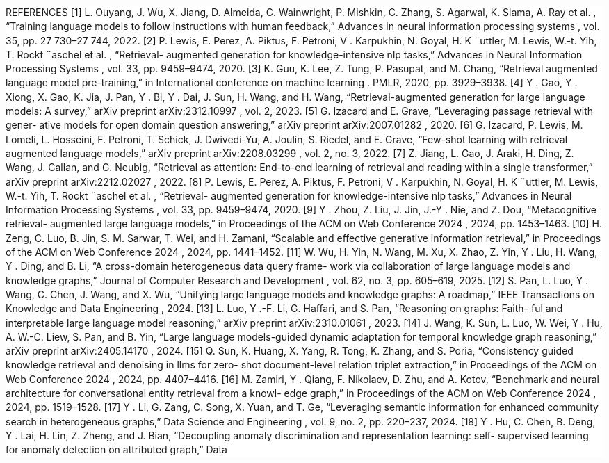 REFERENCES
[1] L. Ouyang, J. Wu, X. Jiang, D. Almeida, C. Wainwright, P. Mishkin,
C. Zhang, S. Agarwal, K. Slama, A. Ray et al. , “Training language
models to follow instructions with human feedback,” Advances in neural
information processing systems , vol. 35, pp. 27 730–27 744, 2022.
[2] P. Lewis, E. Perez, A. Piktus, F. Petroni, V . Karpukhin, N. Goyal,
H. K ¨uttler, M. Lewis, W.-t. Yih, T. Rockt ¨aschel et al. , “Retrieval-
augmented generation for knowledge-intensive nlp tasks,” Advances in
Neural Information Processing Systems , vol. 33, pp. 9459–9474, 2020.
[3] K. Guu, K. Lee, Z. Tung, P. Pasupat, and M. Chang, “Retrieval
augmented language model pre-training,” in International conference
on machine learning . PMLR, 2020, pp. 3929–3938.
[4] Y . Gao, Y . Xiong, X. Gao, K. Jia, J. Pan, Y . Bi, Y . Dai, J. Sun,
H. Wang, and H. Wang, “Retrieval-augmented generation for large
language models: A survey,” arXiv preprint arXiv:2312.10997 , vol. 2,
2023.
[5] G. Izacard and E. Grave, “Leveraging passage retrieval with gener-
ative models for open domain question answering,” arXiv preprint
arXiv:2007.01282 , 2020.
[6] G. Izacard, P. Lewis, M. Lomeli, L. Hosseini, F. Petroni, T. Schick,
J. Dwivedi-Yu, A. Joulin, S. Riedel, and E. Grave, “Few-shot
learning with retrieval augmented language models,” arXiv preprint
arXiv:2208.03299 , vol. 2, no. 3, 2022.
[7] Z. Jiang, L. Gao, J. Araki, H. Ding, Z. Wang, J. Callan, and G. Neubig,
“Retrieval as attention: End-to-end learning of retrieval and reading
within a single transformer,” arXiv preprint arXiv:2212.02027 , 2022.
[8] P. Lewis, E. Perez, A. Piktus, F. Petroni, V . Karpukhin, N. Goyal,
H. K ¨uttler, M. Lewis, W.-t. Yih, T. Rockt ¨aschel et al. , “Retrieval-
augmented generation for knowledge-intensive nlp tasks,” Advances in
Neural Information Processing Systems , vol. 33, pp. 9459–9474, 2020.
[9] Y . Zhou, Z. Liu, J. Jin, J.-Y . Nie, and Z. Dou, “Metacognitive retrieval-
augmented large language models,” in Proceedings of the ACM on Web
Conference 2024 , 2024, pp. 1453–1463.
[10] H. Zeng, C. Luo, B. Jin, S. M. Sarwar, T. Wei, and H. Zamani, “Scalable
and effective generative information retrieval,” in Proceedings of the
ACM on Web Conference 2024 , 2024, pp. 1441–1452.
[11] W. Wu, H. Yin, N. Wang, M. Xu, X. Zhao, Z. Yin, Y . Liu, H. Wang,
Y . Ding, and B. Li, “A cross-domain heterogeneous data query frame-
work via collaboration of large language models and knowledge graphs,”
Journal of Computer Research and Development , vol. 62, no. 3, pp.
605–619, 2025.
[12] S. Pan, L. Luo, Y . Wang, C. Chen, J. Wang, and X. Wu, “Unifying
large language models and knowledge graphs: A roadmap,” IEEE
Transactions on Knowledge and Data Engineering , 2024.
[13] L. Luo, Y .-F. Li, G. Haffari, and S. Pan, “Reasoning on graphs: Faith-
ful and interpretable large language model reasoning,” arXiv preprint
arXiv:2310.01061 , 2023.
[14] J. Wang, K. Sun, L. Luo, W. Wei, Y . Hu, A. W.-C. Liew, S. Pan, and
B. Yin, “Large language models-guided dynamic adaptation for temporal
knowledge graph reasoning,” arXiv preprint arXiv:2405.14170 , 2024.
[15] Q. Sun, K. Huang, X. Yang, R. Tong, K. Zhang, and S. Poria,
“Consistency guided knowledge retrieval and denoising in llms for zero-
shot document-level relation triplet extraction,” in Proceedings of the
ACM on Web Conference 2024 , 2024, pp. 4407–4416.
[16] M. Zamiri, Y . Qiang, F. Nikolaev, D. Zhu, and A. Kotov, “Benchmark
and neural architecture for conversational entity retrieval from a knowl-
edge graph,” in Proceedings of the ACM on Web Conference 2024 , 2024,
pp. 1519–1528.
[17] Y . Li, G. Zang, C. Song, X. Yuan, and T. Ge, “Leveraging semantic
information for enhanced community search in heterogeneous graphs,”
Data Science and Engineering , vol. 9, no. 2, pp. 220–237, 2024.
[18] Y . Hu, C. Chen, B. Deng, Y . Lai, H. Lin, Z. Zheng, and J. Bian,
“Decoupling anomaly discrimination and representation learning: self-
supervised learning for anomaly detection on attributed graph,” Data